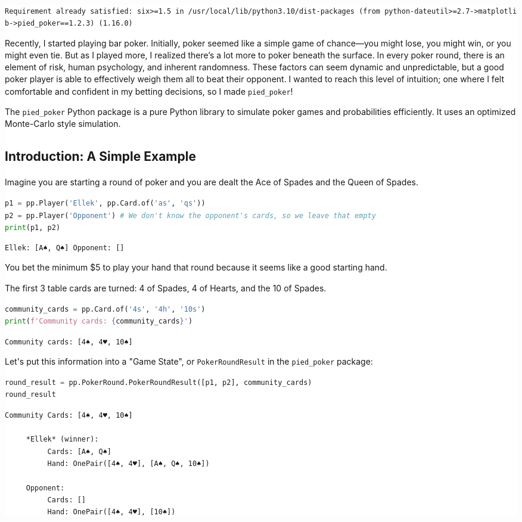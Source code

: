     Requirement already satisfied: six>=1.5 in /usr/local/lib/python3.10/dist-packages (from python-dateutil>=2.7->matplotlib->pied_poker==1.2.3) (1.16.0)


Recently, I started playing bar poker. Initially, poker seemed like a simple game of chance—you might lose, you might win, or you might even tie. But as I played more, I realized there’s a lot more to poker beneath the surface. In every poker round, there is an element of risk, human psychology, and inherent randomness. These factors can seem dynamic and unpredictable, but a good poker player is able to effectively weigh them all to beat their opponent. I wanted to reach this level of intuition; one where I felt comfortable and confident in my betting decisions, so I made `pied_poker`!

The `pied_poker` Python package is a pure Python library to simulate poker games and probabilities efficiently. It uses an optimized Monte-Carlo style simulation.

## Introduction: A Simple Example

Imagine you are starting a round of poker and you are dealt the Ace of Spades and the Queen of Spades.


```python
p1 = pp.Player('Ellek', pp.Card.of('as', 'qs'))
p2 = pp.Player('Opponent') # We don't know the opponent's cards, so we leave that empty
print(p1, p2)
```

    Ellek: [A♠, Q♠] Opponent: []


You bet the minimum $5 to play your hand that round because it seems like a good starting hand.

The first 3 table cards are turned: 4 of Spades, 4 of Hearts, and the 10 of Spades.


```python
community_cards = pp.Card.of('4s', '4h', '10s')
print(f'Community cards: {community_cards}')
```

    Community cards: [4♠, 4♥, 10♠]


Let's put this information into a "Game State", or `PokerRoundResult` in the `pied_poker` package:


```python
round_result = pp.PokerRound.PokerRoundResult([p1, p2], community_cards)
round_result
```




    Community Cards: [4♠, 4♥, 10♠]
    
         *Ellek* (winner):
              Cards: [A♠, Q♠]
              Hand: OnePair([4♠, 4♥], [A♠, Q♠, 10♠])
    
         Opponent:
              Cards: []
              Hand: OnePair([4♠, 4♥], [10♠])
